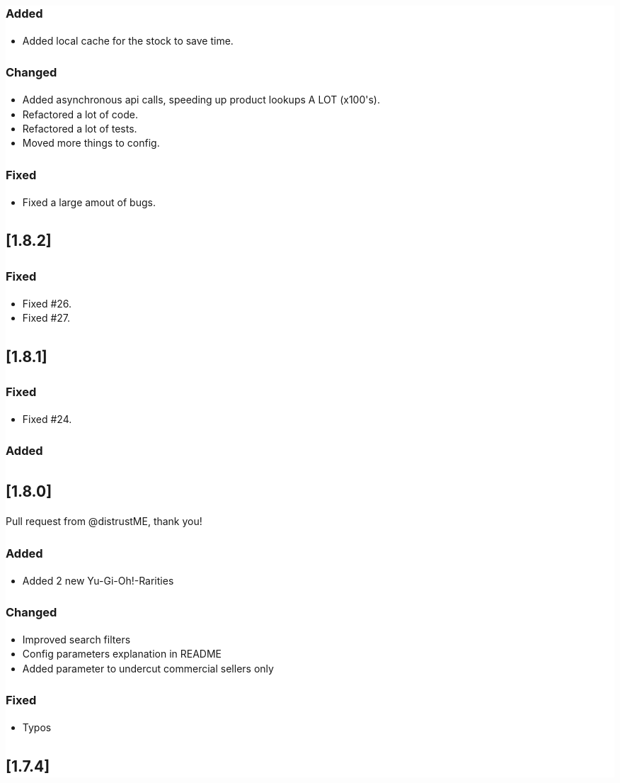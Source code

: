 ### Added

- Added local cache for the stock to save time.

### Changed

- Added asynchronous api calls, speeding up product lookups A LOT (x100's).
- Refactored a lot of code.
- Refactored a lot of tests.
- Moved more things to config.

### Fixed

- Fixed a large amout of bugs.

## [1.8.2]

### Fixed

- Fixed #26.
- Fixed #27.

## [1.8.1]

### Fixed

- Fixed #24.

### Added

## [1.8.0]

Pull request from @distrustME, thank you!

### Added

- Added 2 new Yu-Gi-Oh!-Rarities

### Changed

- Improved search filters
- Config parameters explanation in README
- Added parameter to undercut commercial sellers only

### Fixed

- Typos

## [1.7.4]
